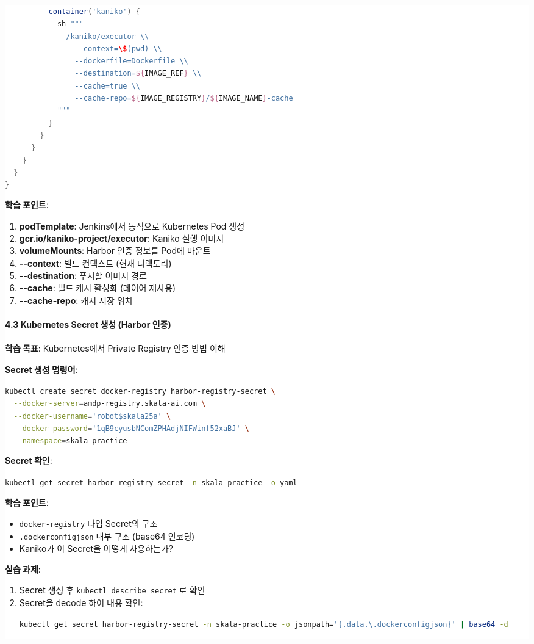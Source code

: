 ```groovy
          container('kaniko') {
            sh """
              /kaniko/executor \\
                --context=\$(pwd) \\
                --dockerfile=Dockerfile \\
                --destination=${IMAGE_REF} \\
                --cache=true \\
                --cache-repo=${IMAGE_REGISTRY}/${IMAGE_NAME}-cache
            """
          }
        }
      }
    }
  }
}
```

**학습 포인트**:
1. **podTemplate**: Jenkins에서 동적으로 Kubernetes Pod 생성
2. **gcr.io/kaniko-project/executor**: Kaniko 실행 이미지
3. **volumeMounts**: Harbor 인증 정보를 Pod에 마운트
4. **--context**: 빌드 컨텍스트 (현재 디렉토리)
5. **--destination**: 푸시할 이미지 경로
6. **--cache**: 빌드 캐시 활성화 (레이어 재사용)
7. **--cache-repo**: 캐시 저장 위치

#### 4.3 Kubernetes Secret 생성 (Harbor 인증)
**학습 목표**: Kubernetes에서 Private Registry 인증 방법 이해

**Secret 생성 명령어**:
```bash
kubectl create secret docker-registry harbor-registry-secret \
  --docker-server=amdp-registry.skala-ai.com \
  --docker-username='robot$skala25a' \
  --docker-password='1qB9cyusbNComZPHAdjNIFWinf52xaBJ' \
  --namespace=skala-practice
```

**Secret 확인**:
```bash
kubectl get secret harbor-registry-secret -n skala-practice -o yaml
```

**학습 포인트**:
- `docker-registry` 타입 Secret의 구조
- `.dockerconfigjson` 내부 구조 (base64 인코딩)
- Kaniko가 이 Secret을 어떻게 사용하는가?

**실습 과제**:
1. Secret 생성 후 `kubectl describe secret` 로 확인
2. Secret을 decode 하여 내용 확인:
   ```bash
   kubectl get secret harbor-registry-secret -n skala-practice -o jsonpath='{.data.\.dockerconfigjson}' | base64 -d
   ```

---